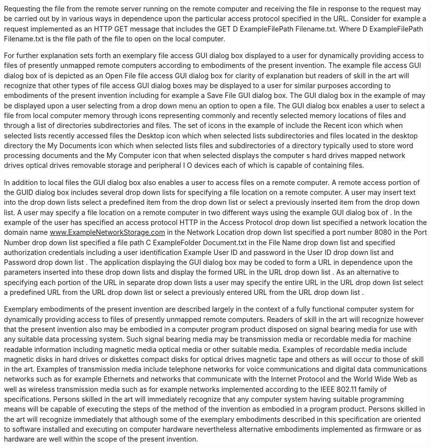 Requesting the file from the remote server running on the remote computer and receiving the file in response to the request may be carried out by in various ways in dependence upon the particular access protocol specified in the URL. Consider for example a request implemented as an HTTP GET message that includes the GET D ExampleFilePath Filename.txt. Where D ExampleFilePath Filename.txt is the file path of the file to open on the local computer.

For further explanation sets forth an exemplary file access GUI dialog box displayed to a user for dynamically providing access to files of presently unmapped remote computers according to embodiments of the present invention. The example file access GUI dialog box of is depicted as an Open File file access GUI dialog box for clarity of explanation but readers of skill in the art will recognize that other types of file access GUI dialog boxes may be displayed to a user for similar purposes according to embodiments of the present invention including for example a Save File GUI dialog box. The GUI dialog box in the example of may be displayed upon a user selecting from a drop down menu an option to open a file. The GUI dialog box enables a user to select a file from local computer memory through icons representing commonly and recently selected memory locations of files and through a list of directories subdirectories and files. The set of icons in the example of include the Recent icon which when selected lists recently accessed files the Desktop icon which when selected lists subdirectories and files located in the desktop directory the My Documents icon which when selected lists files and subdirectories of a directory typically used to store word processing documents and the My Computer icon that when selected displays the computer s hard drives mapped network drives optical drives removable storage and peripheral I O devices each of which is capable of containing files.

In addition to local files the GUI dialog box also enables a user to access files on a remote computer. A remote access portion of the GUID dialog box includes several drop down lists for specifying a file location on a remote computer. A user may insert text into the drop down lists select a predefined item from the drop down list or select a previously inserted item from the drop down list. A user may specify a file location on a remote computer in two different ways using the example GUI dialog box of . In the example of the user has specified an access protocol HTTP in the Access Protocol drop down list specified a network location the domain name www.ExampleNetworkStorage.com in the Network Location drop down list specified a port number 8080 in the Port Number drop down list specified a file path C ExampleFolder Document.txt in the File Name drop down list and specified authorization credentials including a user identification Example User ID and password in the User ID drop down list and Password drop down list . The application displaying the GUI dialog box may be coded to form a URL in dependence upon the parameters inserted into these drop down lists and display the formed URL in the URL drop down list . As an alternative to specifying each portion of the URL in separate drop down lists a user may specify the entire URL in the URL drop down list select a predefined URL from the URL drop down list or select a previously entered URL from the URL drop down list .

Exemplary embodiments of the present invention are described largely in the context of a fully functional computer system for dynamically providing access to files of presently unmapped remote computers. Readers of skill in the art will recognize however that the present invention also may be embodied in a computer program product disposed on signal bearing media for use with any suitable data processing system. Such signal bearing media may be transmission media or recordable media for machine readable information including magnetic media optical media or other suitable media. Examples of recordable media include magnetic disks in hard drives or diskettes compact disks for optical drives magnetic tape and others as will occur to those of skill in the art. Examples of transmission media include telephone networks for voice communications and digital data communications networks such as for example Ethernets and networks that communicate with the Internet Protocol and the World Wide Web as well as wireless transmission media such as for example networks implemented according to the IEEE 802.11 family of specifications. Persons skilled in the art will immediately recognize that any computer system having suitable programming means will be capable of executing the steps of the method of the invention as embodied in a program product. Persons skilled in the art will recognize immediately that although some of the exemplary embodiments described in this specification are oriented to software installed and executing on computer hardware nevertheless alternative embodiments implemented as firmware or as hardware are well within the scope of the present invention.
